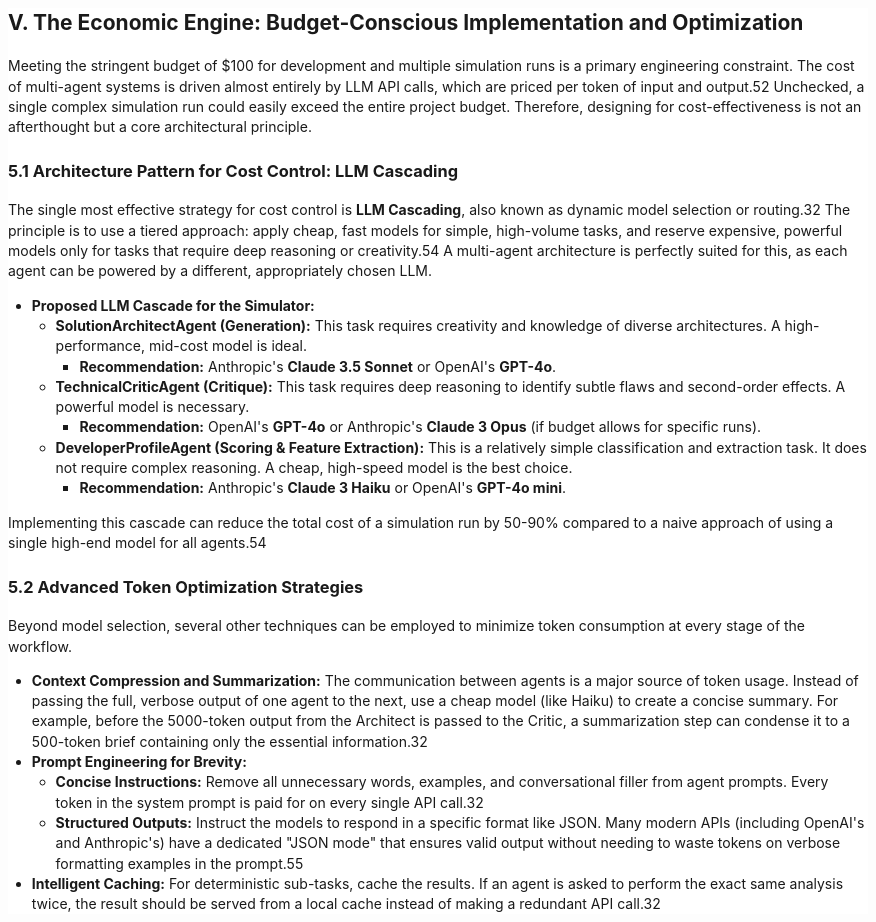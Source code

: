 ## **V. The Economic Engine: Budget-Conscious Implementation and Optimization**

Meeting the stringent budget of $100 for development and multiple simulation runs is a primary engineering constraint. The cost of multi-agent systems is driven almost entirely by LLM API calls, which are priced per token of input and output.52 Unchecked, a single complex simulation run could easily exceed the entire project budget. Therefore, designing for cost-effectiveness is not an afterthought but a core architectural principle.

### **5.1 Architecture Pattern for Cost Control: LLM Cascading**

The single most effective strategy for cost control is **LLM Cascading**, also known as dynamic model selection or routing.32 The principle is to use a tiered approach: apply cheap, fast models for simple, high-volume tasks, and reserve expensive, powerful models only for tasks that require deep reasoning or creativity.54 A multi-agent architecture is perfectly suited for this, as each agent can be powered by a different, appropriately chosen LLM.

* **Proposed LLM Cascade for the Simulator:**  
  * **SolutionArchitectAgent (Generation):** This task requires creativity and knowledge of diverse architectures. A high-performance, mid-cost model is ideal.  
    * **Recommendation:** Anthropic's **Claude 3.5 Sonnet** or OpenAI's **GPT-4o**.  
  * **TechnicalCriticAgent (Critique):** This task requires deep reasoning to identify subtle flaws and second-order effects. A powerful model is necessary.  
    * **Recommendation:** OpenAI's **GPT-4o** or Anthropic's **Claude 3 Opus** (if budget allows for specific runs).  
  * **DeveloperProfileAgent (Scoring & Feature Extraction):** This is a relatively simple classification and extraction task. It does not require complex reasoning. A cheap, high-speed model is the best choice.  
    * **Recommendation:** Anthropic's **Claude 3 Haiku** or OpenAI's **GPT-4o mini**.

Implementing this cascade can reduce the total cost of a simulation run by 50-90% compared to a naive approach of using a single high-end model for all agents.54

### **5.2 Advanced Token Optimization Strategies**

Beyond model selection, several other techniques can be employed to minimize token consumption at every stage of the workflow.

* **Context Compression and Summarization:** The communication between agents is a major source of token usage. Instead of passing the full, verbose output of one agent to the next, use a cheap model (like Haiku) to create a concise summary. For example, before the 5000-token output from the Architect is passed to the Critic, a summarization step can condense it to a 500-token brief containing only the essential information.32  
* **Prompt Engineering for Brevity:**  
  * **Concise Instructions:** Remove all unnecessary words, examples, and conversational filler from agent prompts. Every token in the system prompt is paid for on every single API call.32  
  * **Structured Outputs:** Instruct the models to respond in a specific format like JSON. Many modern APIs (including OpenAI's and Anthropic's) have a dedicated "JSON mode" that ensures valid output without needing to waste tokens on verbose formatting examples in the prompt.55  
* **Intelligent Caching:** For deterministic sub-tasks, cache the results. If an agent is asked to perform the exact same analysis twice, the result should be served from a local cache instead of making a redundant API call.32
